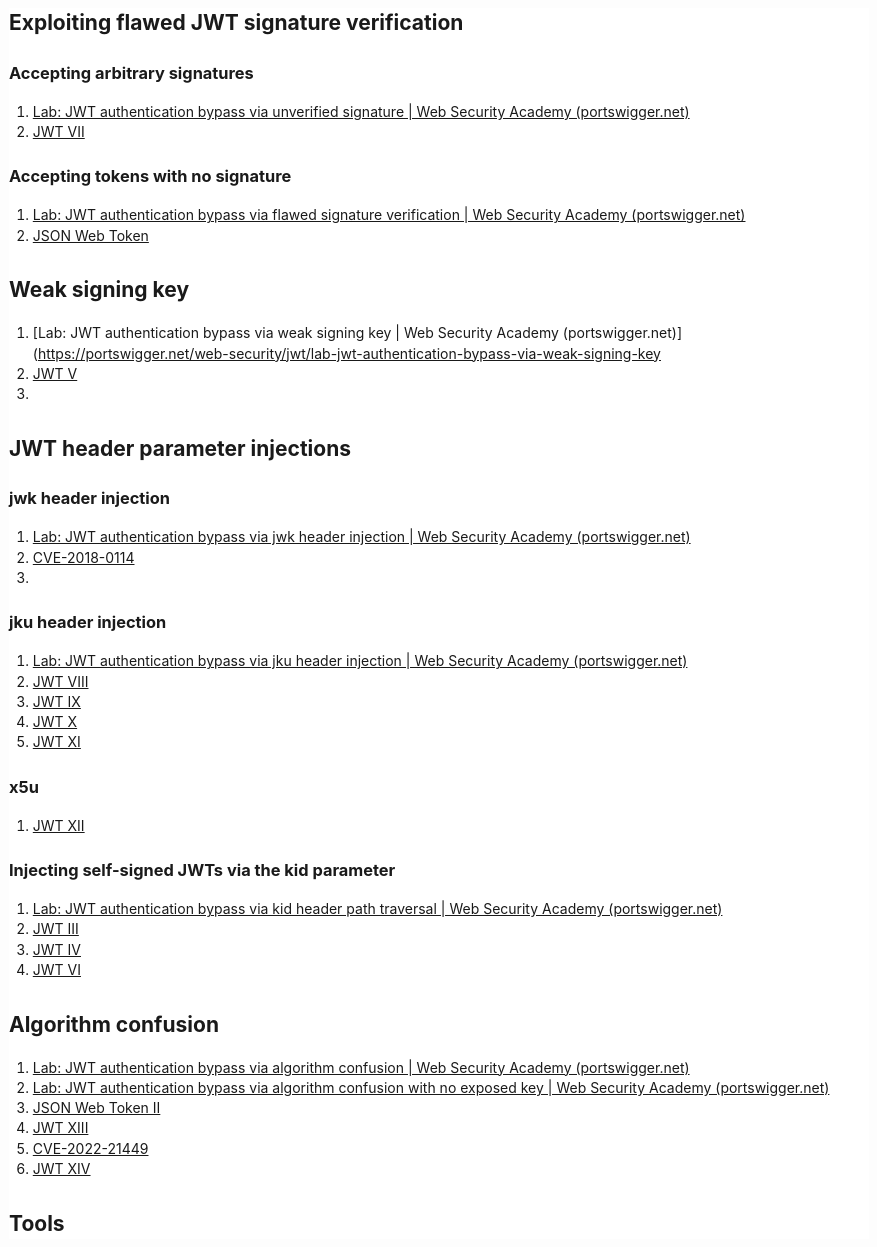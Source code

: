 ## Exploiting flawed JWT signature verification
### Accepting arbitrary signatures
1. [Lab: JWT authentication bypass via unverified signature | Web Security Academy (portswigger.net)](https://portswigger.net/web-security/jwt/lab-jwt-authentication-bypass-via-unverified-signature)
2. [JWT VII](https://pentesterlab.com/exercises/jwt_vii)
### Accepting tokens with no signature
1. [Lab: JWT authentication bypass via flawed signature verification | Web Security Academy (portswigger.net)](https://portswigger.net/web-security/jwt/lab-jwt-authentication-bypass-via-flawed-signature-verification)
2. [JSON Web Token](https://pentesterlab.com/exercises/jwt)
## Weak signing key
1. [Lab: JWT authentication bypass via weak signing key | Web Security Academy (portswigger.net)](https://portswigger.net/web-security/jwt/lab-jwt-authentication-bypass-via-weak-signing-key
2. [JWT V](https://pentesterlab.com/exercises/jwt_v)
3. 
## JWT header parameter injections
### jwk header injection
1. [Lab: JWT authentication bypass via jwk header injection | Web Security Academy (portswigger.net)](https://portswigger.net/web-security/jwt/lab-jwt-authentication-bypass-via-jwk-header-injection)
2. [CVE-2018-0114](https://pentesterlab.com/exercises/cve-2018-0114)
3. 
### jku header injection
1. [Lab: JWT authentication bypass via jku header injection | Web Security Academy (portswigger.net)](https://portswigger.net/web-security/jwt/lab-jwt-authentication-bypass-via-jku-header-injection)
2. [JWT VIII](https://pentesterlab.com/exercises/jwt_viii)
3. [JWT IX](https://pentesterlab.com/exercises/jwt_ix)
4. [JWT X](https://pentesterlab.com/exercises/jwt_x)
5. [JWT XI](https://pentesterlab.com/exercises/jwt_xi)
### x5u
1. [JWT XII](https://pentesterlab.com/exercises/jwt_xii)
### Injecting self-signed JWTs via the kid parameter
1. [Lab: JWT authentication bypass via kid header path traversal | Web Security Academy (portswigger.net)](https://portswigger.net/web-security/jwt/lab-jwt-authentication-bypass-via-kid-header-path-traversal)
2. [JWT III](https://pentesterlab.com/exercises/jwt_iii)
3. [JWT IV](https://pentesterlab.com/exercises/jwt_iv)
4. [JWT VI](https://pentesterlab.com/exercises/jwt_vi)
## Algorithm confusion
1. [Lab: JWT authentication bypass via algorithm confusion | Web Security Academy (portswigger.net)](https://portswigger.net/web-security/jwt/algorithm-confusion/lab-jwt-authentication-bypass-via-algorithm-confusion)
2. [Lab: JWT authentication bypass via algorithm confusion with no exposed key | Web Security Academy (portswigger.net)](https://portswigger.net/web-security/jwt/algorithm-confusion/lab-jwt-authentication-bypass-via-algorithm-confusion-with-no-exposed-key)
3. [JSON Web Token II](https://pentesterlab.com/exercises/jwt_ii)
4. [JWT XIII](https://pentesterlab.com/exercises/jwt_xiii)
5. [CVE-2022-21449](https://pentesterlab.com/exercises/cve-2022-21449)
6. [JWT XIV](https://pentesterlab.com/exercises/jwt_xiv)
## Tools
